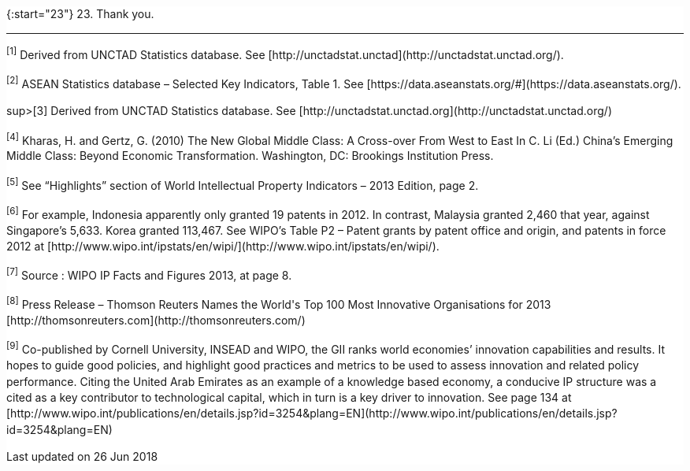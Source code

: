  
{:start="23"}
23. Thank you.

---

<p id="2013"><sup>[1]</sup> Derived from UNCTAD Statistics database. See [http://unctadstat.unctad](http://unctadstat.unctad.org/). </p>

<p id="asia"><sup>[2]</sup> ASEAN Statistics database – Selected Key Indicators, Table 1. See [https://data.aseanstats.org/#](https://data.aseanstats.org/). </p>

<p id="world">sup>[3]</sup> Derived from UNCTAD Statistics database. See [http://unctadstat.unctad.org](http://unctadstat.unctad.org/) </p>

<p id="households"><sup>[4]</sup> Kharas, H. and Gertz, G. (2010) The New Global Middle Class: A Cross-over From West to East In C. Li (Ed.) China’s Emerging Middle Class: Beyond Economic Transformation. Washington, DC: Brookings Institution Press. </p>

<p id="applications"><sup>[5]</sup> See “Highlights” section of World Intellectual Property Indicators – 2013 Edition, page 2. </p>

<p id="years"><sup>[6]</sup> For example, Indonesia apparently only granted 19 patents in 2012.  In contrast, Malaysia granted 2,460 that year, against Singapore’s 5,633.  Korea granted 113,467.  See WIPO’s Table P2 – Patent grants by patent office and origin, and patents in force 2012 at [http://www.wipo.int/ipstats/en/wipi/](http://www.wipo.int/ipstats/en/wipi/). </p>

<p id="europe"><sup>[7]</sup> Source : WIPO IP Facts and Figures 2013, at page 8. </p>

<p id="growth"><sup>[8]</sup> Press Release – Thomson Reuters Names the World's Top 100 Most Innovative Organisations for 2013 [http://thomsonreuters.com](http://thomsonreuters.com/)</p>

<p id="index"><sup>[9]</sup> Co-published by Cornell University, INSEAD and WIPO, the GII ranks world economies’ innovation capabilities and results.  It hopes to guide good policies, and highlight good practices and metrics to be used to assess innovation and related policy performance.  Citing the United Arab Emirates as an example of a knowledge based economy, a conducive IP structure was a cited as a key contributor to technological capital, which in turn is a key driver to innovation.  See page 134 at [http://www.wipo.int/publications/en/details.jsp?id=3254&plang=EN](http://www.wipo.int/publications/en/details.jsp?id=3254&plang=EN) </p>  


<p class="right-side-updated">Last updated on 26 Jun 2018</p>

